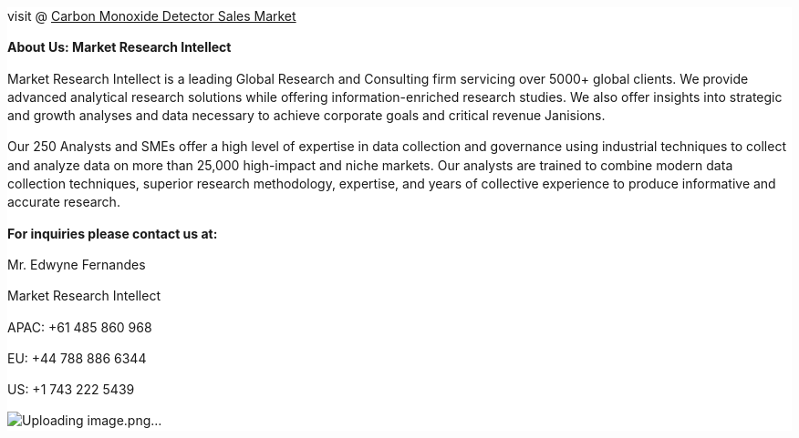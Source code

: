 visit&nbsp;@</strong>&nbsp;</span><span class="font-[700]"><a href="https://www.marketresearchintellect.com/product/global-carbon-monoxide-detector-sales-market/?utm_source=Linkedin&utm_medium=865" target="_blank" data-tracking-control-name="article-ssr-frontend-pulse_little-text-block" data-tracking-will-navigate="" data-test-link="">Carbon Monoxide Detector Sales Market</a></span></p><p><strong><span class="font-[700]">About Us: Market Research Intellect</span></strong></p><p><span class="">Market Research Intellect is a leading Global Research and Consulting firm servicing over 5000+ global clients. We provide advanced analytical research solutions while offering information-enriched research studies.&nbsp;</span>We also offer insights into strategic and growth analyses and data necessary to achieve corporate goals and critical revenue Janisions.</p><p><span class="">Our 250 Analysts and SMEs offer a high level of expertise in data collection and governance using industrial techniques to collect and analyze data on more than 25,000 high-impact and niche markets. Our analysts are trained to combine modern data collection techniques, superior research methodology, expertise, and years of collective experience to produce informative and accurate research.</span></p><p><strong>For inquiries please contact us at:</strong></p><p>Mr. Edwyne Fernandes</p><p>Market Research Intellect</p><p>APAC: +61 485 860 968</p><p>EU: +44 788 886 6344</p><p>US: +1 743 222 5439</p>
![Uploading image.png…]()
